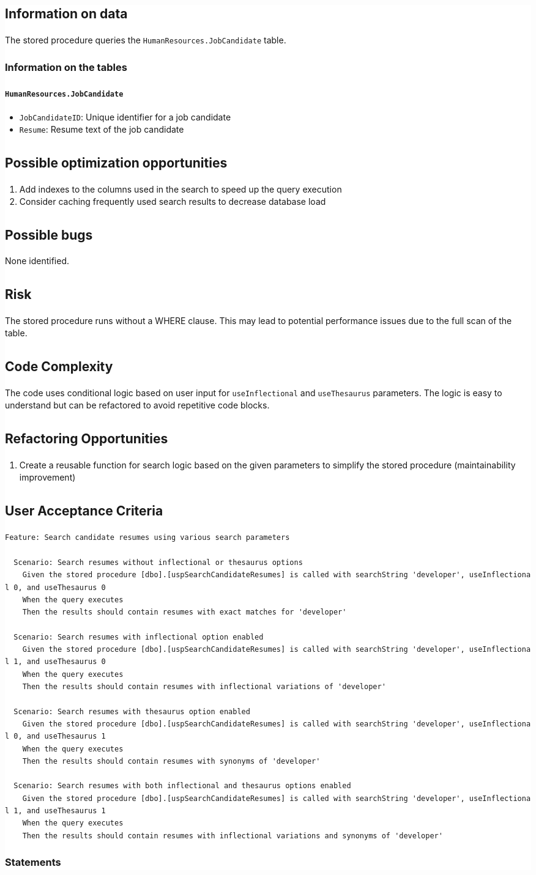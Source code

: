 ## Information on data
The stored procedure queries the `HumanResources.JobCandidate` table.

### Information on the tables
#### `HumanResources.JobCandidate`
- `JobCandidateID`: Unique identifier for a job candidate
- `Resume`: Resume text of the job candidate

## Possible optimization opportunities
1. Add indexes to the columns used in the search to speed up the query execution
2. Consider caching frequently used search results to decrease database load

## Possible bugs
None identified.

## Risk
The stored procedure runs without a WHERE clause. This may lead to potential performance issues due to the full scan of the table.

## Code Complexity
The code uses conditional logic based on user input for `useInflectional` and `useThesaurus` parameters. The logic is easy to understand but can be refactored to avoid repetitive code blocks.

## Refactoring Opportunities
1. Create a reusable function for search logic based on the given parameters to simplify the stored procedure (maintainability improvement)

## User Acceptance Criteria
```
Feature: Search candidate resumes using various search parameters

  Scenario: Search resumes without inflectional or thesaurus options
    Given the stored procedure [dbo].[uspSearchCandidateResumes] is called with searchString 'developer', useInflectional 0, and useThesaurus 0
    When the query executes
    Then the results should contain resumes with exact matches for 'developer'

  Scenario: Search resumes with inflectional option enabled
    Given the stored procedure [dbo].[uspSearchCandidateResumes] is called with searchString 'developer', useInflectional 1, and useThesaurus 0
    When the query executes
    Then the results should contain resumes with inflectional variations of 'developer'

  Scenario: Search resumes with thesaurus option enabled
    Given the stored procedure [dbo].[uspSearchCandidateResumes] is called with searchString 'developer', useInflectional 0, and useThesaurus 1
    When the query executes
    Then the results should contain resumes with synonyms of 'developer'

  Scenario: Search resumes with both inflectional and thesaurus options enabled
    Given the stored procedure [dbo].[uspSearchCandidateResumes] is called with searchString 'developer', useInflectional 1, and useThesaurus 1
    When the query executes
    Then the results should contain resumes with inflectional variations and synonyms of 'developer'
```
### Statements
